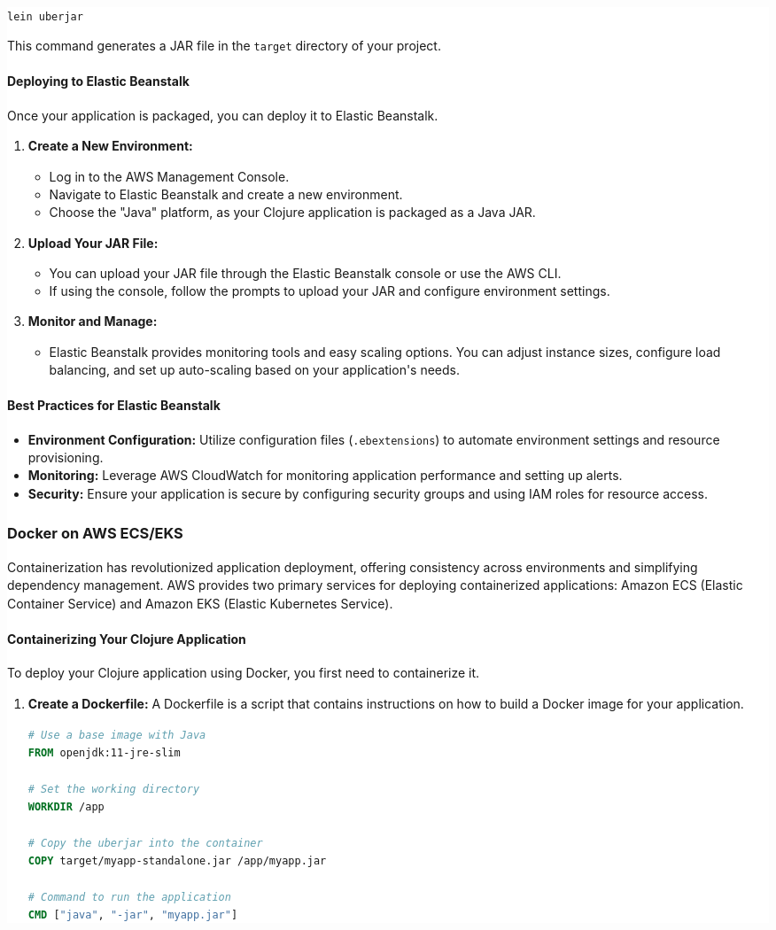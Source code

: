    ```bash
   lein uberjar
   ```

   This command generates a JAR file in the `target` directory of your project.

#### Deploying to Elastic Beanstalk

Once your application is packaged, you can deploy it to Elastic Beanstalk.

1. **Create a New Environment:**
   - Log in to the AWS Management Console.
   - Navigate to Elastic Beanstalk and create a new environment.
   - Choose the "Java" platform, as your Clojure application is packaged as a Java JAR.

2. **Upload Your JAR File:**
   - You can upload your JAR file through the Elastic Beanstalk console or use the AWS CLI.
   - If using the console, follow the prompts to upload your JAR and configure environment settings.

3. **Monitor and Manage:**
   - Elastic Beanstalk provides monitoring tools and easy scaling options. You can adjust instance sizes, configure load balancing, and set up auto-scaling based on your application's needs.

#### Best Practices for Elastic Beanstalk

- **Environment Configuration:** Utilize configuration files (`.ebextensions`) to automate environment settings and resource provisioning.
- **Monitoring:** Leverage AWS CloudWatch for monitoring application performance and setting up alerts.
- **Security:** Ensure your application is secure by configuring security groups and using IAM roles for resource access.

### Docker on AWS ECS/EKS

Containerization has revolutionized application deployment, offering consistency across environments and simplifying dependency management. AWS provides two primary services for deploying containerized applications: Amazon ECS (Elastic Container Service) and Amazon EKS (Elastic Kubernetes Service).

#### Containerizing Your Clojure Application

To deploy your Clojure application using Docker, you first need to containerize it.

1. **Create a Dockerfile:**
   A Dockerfile is a script that contains instructions on how to build a Docker image for your application.

   ```dockerfile
   # Use a base image with Java
   FROM openjdk:11-jre-slim

   # Set the working directory
   WORKDIR /app

   # Copy the uberjar into the container
   COPY target/myapp-standalone.jar /app/myapp.jar

   # Command to run the application
   CMD ["java", "-jar", "myapp.jar"]
   ```
